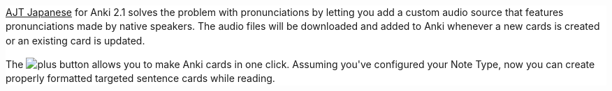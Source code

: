 [AJT Japanese](https://ankiweb.net/shared/info/1344485230)
for Anki 2.1 solves the problem with pronunciations
by letting you add a custom audio source
that features pronunciations made by native speakers.
The audio files will be downloaded and added to Anki
whenever a new cards is created or an existing card is updated.

The ![plus](https://foosoft.net/projects/yomichan/img/btn-add-expression.png) button
allows you to make Anki cards in one click.
Assuming you've configured your Note Type,
now you can create properly formatted targeted sentence cards while reading.
